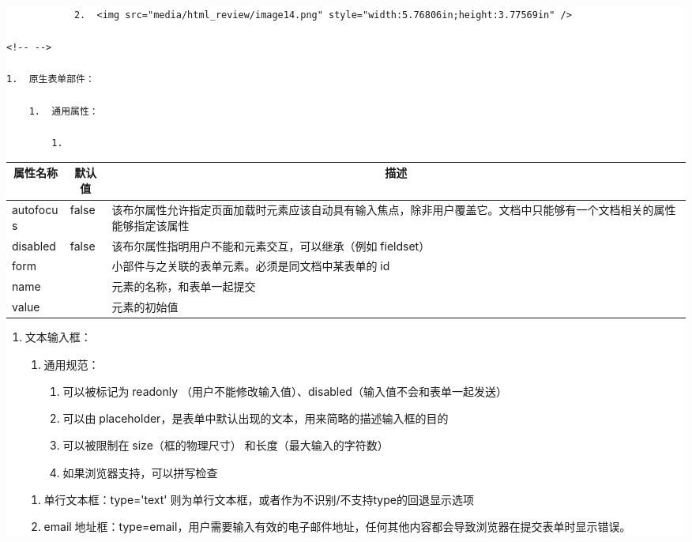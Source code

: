                 2.  <img src="media/html_review/image14.png" style="width:5.76806in;height:3.77569in" />

    <!-- -->

    1.  原生表单部件：

        1.  通用属性：

            1.  

<table><thead><tr class="header"><th>属性名称</th><th>默认值</th><th>描述</th></tr></thead><tbody><tr class="odd"><td>autofocus</td><td>false</td><td>该布尔属性允许指定页面加载时元素应该自动具有输入焦点，除非用户覆盖它。文档中只能够有一个文档相关的属性能够指定该属性</td></tr><tr class="even"><td>disabled</td><td>false</td><td>该布尔属性指明用户不能和元素交互，可以继承（例如 fieldset）</td></tr><tr class="odd"><td>form</td><td> </td><td>小部件与之关联的表单元素。必须是同文档中某表单的 id</td></tr><tr class="even"><td>name</td><td> </td><td>元素的名称，和表单一起提交</td></tr><tr class="odd"><td>value</td><td> </td><td>元素的初始值</td></tr></tbody></table>

1.  文本输入框：

    1.  通用规范：

        1.  可以被标记为 readonly （用户不能修改输入值）、disabled（输入值不会和表单一起发送）

        2.  可以由 placeholder，是表单中默认出现的文本，用来简略的描述输入框的目的

        3.  可以被限制在 size（框的物理尺寸） 和长度（最大输入的字符数）

        4.  如果浏览器支持，可以拼写检查

    <!-- -->

    1.  单行文本框：type='text' 则为单行文本框，或者作为不识别/不支持type的回退显示选项

    2.  email 地址框：type=email，用户需要输入有效的电子邮件地址，任何其他内容都会导致浏览器在提交表单时显示错误。
